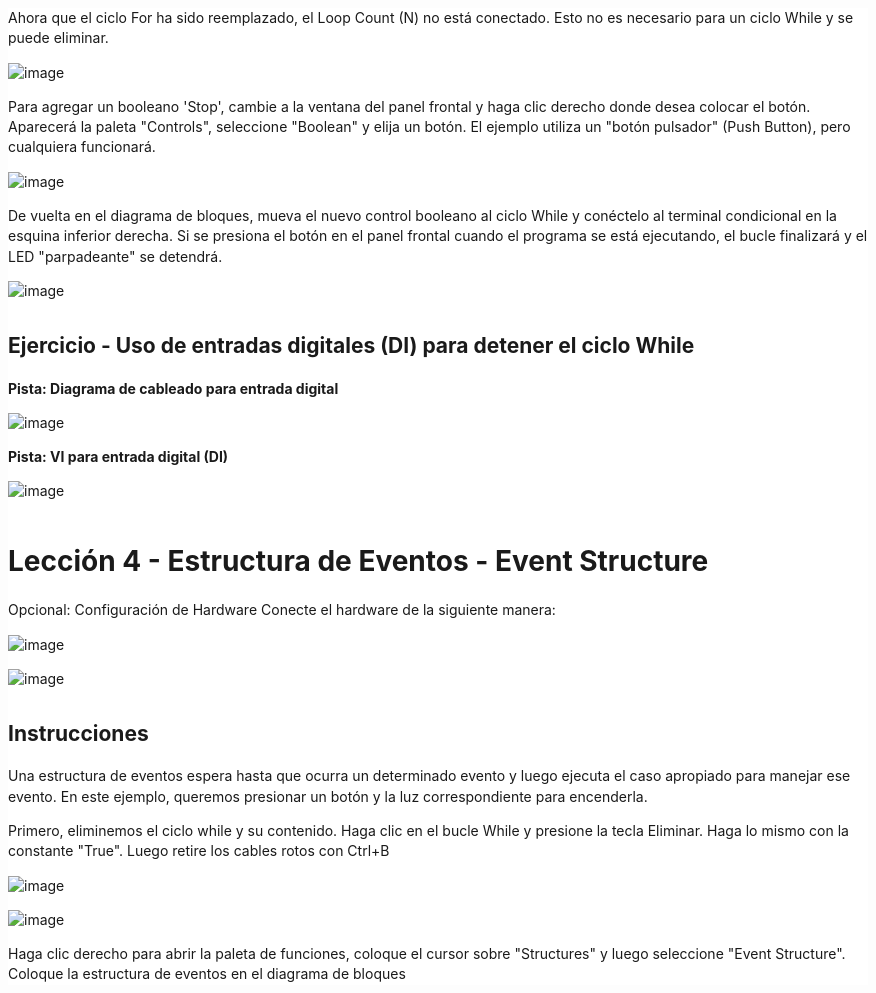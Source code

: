 Ahora que el ciclo For ha sido reemplazado, el Loop Count (N) no está conectado. Esto no es necesario para un ciclo While y se puede eliminar.

![image](https://github.com/LabVIEWCommunityTraining/GettingStartedLabVIEW1-Espanish/assets/5545396/2d510608-2133-4bdd-b4fb-84f7318bafa7)

Para agregar un booleano 'Stop', cambie a la ventana del panel frontal y haga clic derecho donde desea colocar el botón. Aparecerá la paleta "Controls", seleccione "Boolean" y elija un botón. El ejemplo utiliza un "botón pulsador" (Push Button), pero cualquiera funcionará.

![image](https://github.com/LabVIEWCommunityTraining/GettingStartedLabVIEW1-Espanish/assets/5545396/4a82db62-590e-4cb7-b686-78641c159c9a)

De vuelta en el diagrama de bloques, mueva el nuevo control booleano al ciclo While y conéctelo al terminal condicional en la esquina inferior derecha. Si se presiona el botón en el panel frontal cuando el programa se está ejecutando, el bucle finalizará y el LED "parpadeante" se detendrá.

![image](https://github.com/LabVIEWCommunityTraining/GettingStartedLabVIEW1-Espanish/assets/5545396/b342eea4-0fb3-4e38-b6b3-0285ed0a56c4)

## Ejercicio - Uso de entradas digitales (DI) para detener el ciclo While
__Pista: Diagrama de cableado para entrada digital__

![image](https://github.com/LabVIEWCommunityTraining/GettingStartedLabVIEW1-Espanish/assets/5545396/5b8ede3a-05b2-4cb2-ac67-4036c2f412d3)

__Pista: VI para entrada digital (DI)__

![image](https://github.com/LabVIEWCommunityTraining/GettingStartedLabVIEW1-Espanish/assets/5545396/54f52bc0-7a5e-4f27-b68c-5fb68d4cdade)

# Lección 4 - Estructura de Eventos - Event Structure

Opcional: Configuración de Hardware
Conecte el hardware de la siguiente manera:

![image](https://github.com/LabVIEWCommunityTraining/GettingStartedLabVIEW1-Espanish/assets/5545396/3dd90791-c8ab-4f77-8387-0f2b7a896ca3)

![image](https://github.com/LabVIEWCommunityTraining/GettingStartedLabVIEW1-Espanish/assets/5545396/bfba31c3-231d-44f0-852b-3f20378f4bf3)

## Instrucciones

Una estructura de eventos espera hasta que ocurra un determinado evento y luego ejecuta el caso apropiado para manejar ese evento. En este ejemplo, queremos presionar un botón y la luz correspondiente para encenderla.

Primero, eliminemos el ciclo while y su contenido. Haga clic en el bucle While y presione la tecla Eliminar. Haga lo mismo con la constante "True". Luego retire los cables rotos con Ctrl+B

![image](https://github.com/LabVIEWCommunityTraining/GettingStartedLabVIEW1-Espanish/assets/5545396/9b7012b5-e34c-4e5f-b87e-6476fc6177fc)

![image](https://github.com/LabVIEWCommunityTraining/GettingStartedLabVIEW1-Espanish/assets/5545396/db1f0425-07d1-4ba5-97cd-6980df33df38)

Haga clic derecho para abrir la paleta de funciones, coloque el cursor sobre "Structures" y luego seleccione "Event Structure". Coloque la estructura de eventos en el diagrama de bloques
